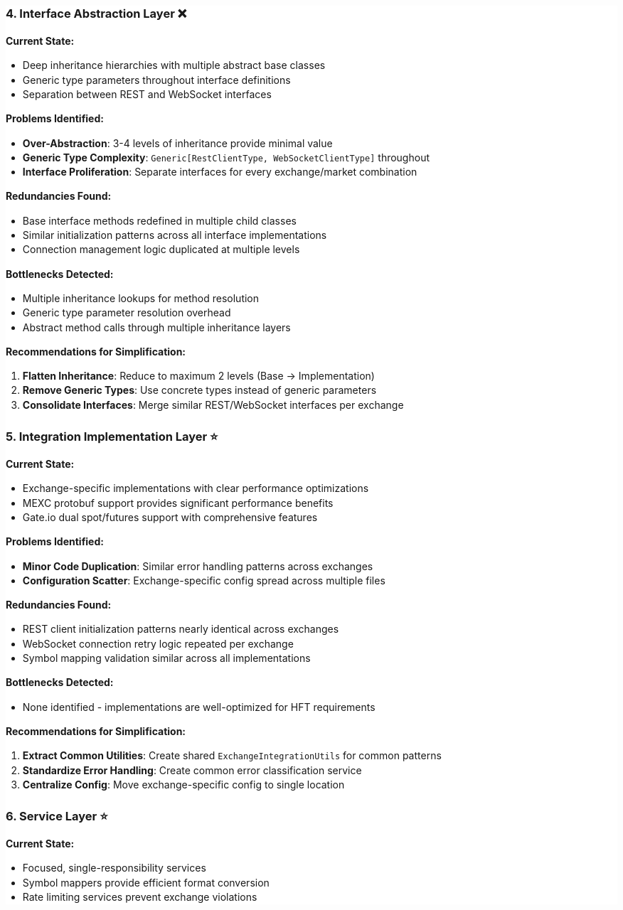 ### 4. Interface Abstraction Layer ❌

**Current State:**
- Deep inheritance hierarchies with multiple abstract base classes
- Generic type parameters throughout interface definitions
- Separation between REST and WebSocket interfaces

**Problems Identified:**
- **Over-Abstraction**: 3-4 levels of inheritance provide minimal value
- **Generic Type Complexity**: `Generic[RestClientType, WebSocketClientType]` throughout
- **Interface Proliferation**: Separate interfaces for every exchange/market combination

**Redundancies Found:**
- Base interface methods redefined in multiple child classes
- Similar initialization patterns across all interface implementations
- Connection management logic duplicated at multiple levels

**Bottlenecks Detected:**
- Multiple inheritance lookups for method resolution
- Generic type parameter resolution overhead
- Abstract method calls through multiple inheritance layers

**Recommendations for Simplification:**
1. **Flatten Inheritance**: Reduce to maximum 2 levels (Base -> Implementation)
2. **Remove Generic Types**: Use concrete types instead of generic parameters
3. **Consolidate Interfaces**: Merge similar REST/WebSocket interfaces per exchange

### 5. Integration Implementation Layer ⭐

**Current State:**
- Exchange-specific implementations with clear performance optimizations
- MEXC protobuf support provides significant performance benefits
- Gate.io dual spot/futures support with comprehensive features

**Problems Identified:**
- **Minor Code Duplication**: Similar error handling patterns across exchanges
- **Configuration Scatter**: Exchange-specific config spread across multiple files

**Redundancies Found:**
- REST client initialization patterns nearly identical across exchanges
- WebSocket connection retry logic repeated per exchange
- Symbol mapping validation similar across all implementations

**Bottlenecks Detected:**
- None identified - implementations are well-optimized for HFT requirements

**Recommendations for Simplification:**
1. **Extract Common Utilities**: Create shared `ExchangeIntegrationUtils` for common patterns
2. **Standardize Error Handling**: Create common error classification service
3. **Centralize Config**: Move exchange-specific config to single location

### 6. Service Layer ⭐

**Current State:**
- Focused, single-responsibility services
- Symbol mappers provide efficient format conversion
- Rate limiting services prevent exchange violations
